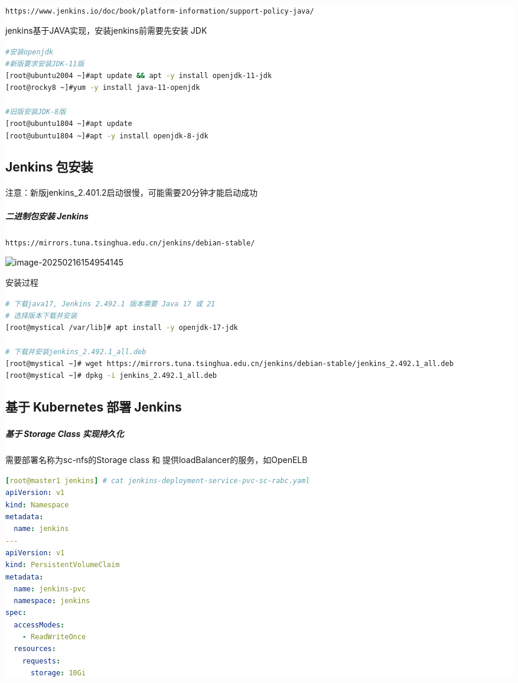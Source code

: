 ```http
https://www.jenkins.io/doc/book/platform-information/support-policy-java/
```

jenkins基于JAVA实现，安装jenkins前需要先安装 JDK

```bash
#安装openjdk
#新版要求安装JDK-11版
[root@ubuntu2004 ~]#apt update && apt -y install openjdk-11-jdk
[root@rocky8 ~]#yum -y install java-11-openjdk

#旧版安装JDK-8版
[root@ubuntu1804 ~]#apt update
[root@ubuntu1804 ~]#apt -y install openjdk-8-jdk
```



## Jenkins 包安装

注意：新版jenkins_2.401.2启动很慢，可能需要20分钟才能启动成功

##### 二进制包安装 Jenkins

```http
https://mirrors.tuna.tsinghua.edu.cn/jenkins/debian-stable/
```

![image-20250216154954145](D:\git_repository\cyber_security_learning\markdown_img\image-20250216154954145-1755487937353-21.png)

安装过程

```bash
# 下载java17, Jenkins 2.492.1 版本需要 Java 17 或 21
# 选择版本下载并安装
[root@mystical /var/lib]# apt install -y openjdk-17-jdk

# 下载并安装jenkins_2.492.1_all.deb
[root@mystical ~]# wget https://mirrors.tuna.tsinghua.edu.cn/jenkins/debian-stable/jenkins_2.492.1_all.deb
[root@mystical ~]# dpkg -i jenkins_2.492.1_all.deb
```



## 基于 Kubernetes 部署 Jenkins

##### **基于 Storage Class 实现持久化**

需要部署名称为sc-nfs的Storage class 和 提供loadBalancer的服务，如OpenELB

```yaml
[root@master1 jenkins] # cat jenkins-deployment-service-pvc-sc-rabc.yaml 
apiVersion: v1
kind: Namespace
metadata:
  name: jenkins
---
apiVersion: v1
kind: PersistentVolumeClaim
metadata:
  name: jenkins-pvc
  namespace: jenkins
spec:
  accessModes:
    - ReadWriteOnce
  resources:
    requests:
      storage: 10Gi
```